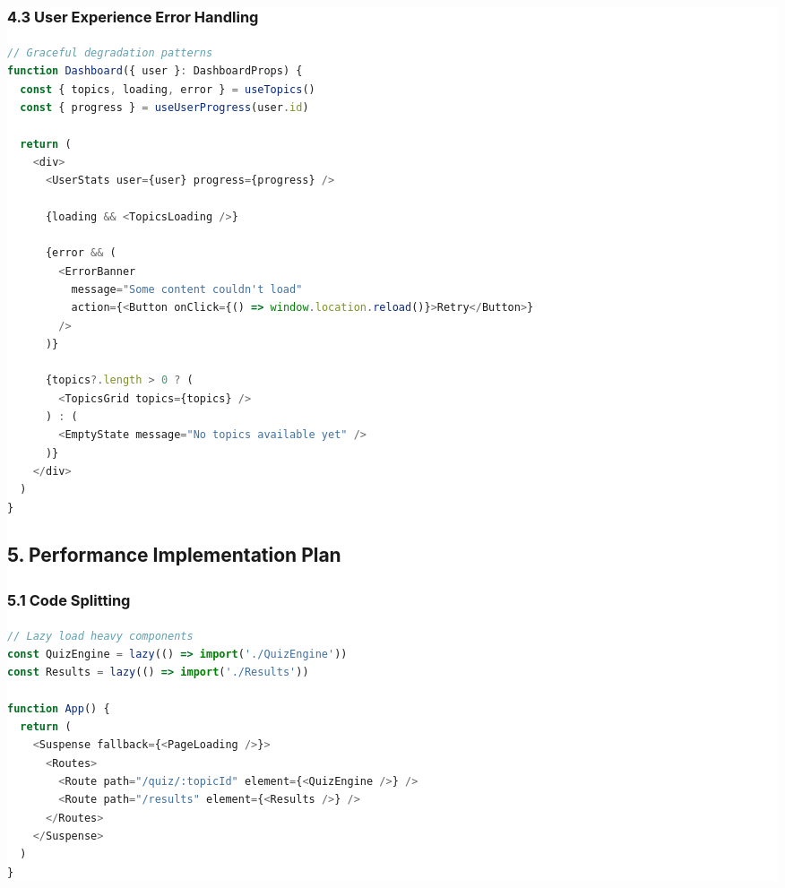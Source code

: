 ```typescript
```

### 4.3 User Experience Error Handling
```typescript
// Graceful degradation patterns
function Dashboard({ user }: DashboardProps) {
  const { topics, loading, error } = useTopics()
  const { progress } = useUserProgress(user.id)
  
  return (
    <div>
      <UserStats user={user} progress={progress} />
      
      {loading && <TopicsLoading />}
      
      {error && (
        <ErrorBanner 
          message="Some content couldn't load"
          action={<Button onClick={() => window.location.reload()}>Retry</Button>}
        />
      )}
      
      {topics?.length > 0 ? (
        <TopicsGrid topics={topics} />
      ) : (
        <EmptyState message="No topics available yet" />
      )}
    </div>
  )
}
```

## 5. Performance Implementation Plan

### 5.1 Code Splitting
```typescript
// Lazy load heavy components
const QuizEngine = lazy(() => import('./QuizEngine'))
const Results = lazy(() => import('./Results'))

function App() {
  return (
    <Suspense fallback={<PageLoading />}>
      <Routes>
        <Route path="/quiz/:topicId" element={<QuizEngine />} />
        <Route path="/results" element={<Results />} />
      </Routes>
    </Suspense>
  )
}
```
